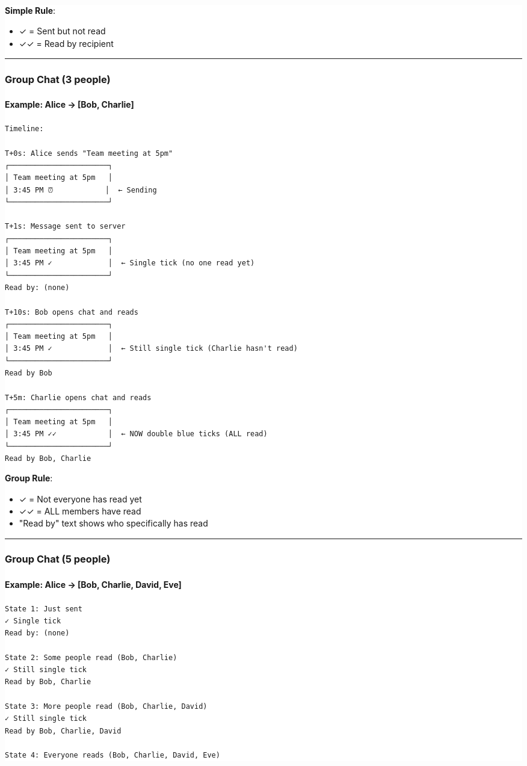 **Simple Rule**: 
- ✓ = Sent but not read
- ✓✓ = Read by recipient

---

### Group Chat (3 people)

#### Example: Alice → [Bob, Charlie]

```
Timeline:

T+0s: Alice sends "Team meeting at 5pm"
┌───────────────────────┐
│ Team meeting at 5pm   │
│ 3:45 PM ⏰            │  ← Sending
└───────────────────────┘

T+1s: Message sent to server
┌───────────────────────┐
│ Team meeting at 5pm   │
│ 3:45 PM ✓             │  ← Single tick (no one read yet)
└───────────────────────┘
Read by: (none)

T+10s: Bob opens chat and reads
┌───────────────────────┐
│ Team meeting at 5pm   │
│ 3:45 PM ✓             │  ← Still single tick (Charlie hasn't read)
└───────────────────────┘
Read by Bob

T+5m: Charlie opens chat and reads
┌───────────────────────┐
│ Team meeting at 5pm   │
│ 3:45 PM ✓✓            │  ← NOW double blue ticks (ALL read)
└───────────────────────┘
Read by Bob, Charlie
```

**Group Rule**:
- ✓ = Not everyone has read yet
- ✓✓ = ALL members have read
- "Read by" text shows who specifically has read

---

### Group Chat (5 people)

#### Example: Alice → [Bob, Charlie, David, Eve]

```
State 1: Just sent
✓ Single tick
Read by: (none)

State 2: Some people read (Bob, Charlie)
✓ Still single tick
Read by Bob, Charlie

State 3: More people read (Bob, Charlie, David)
✓ Still single tick
Read by Bob, Charlie, David

State 4: Everyone reads (Bob, Charlie, David, Eve)
```